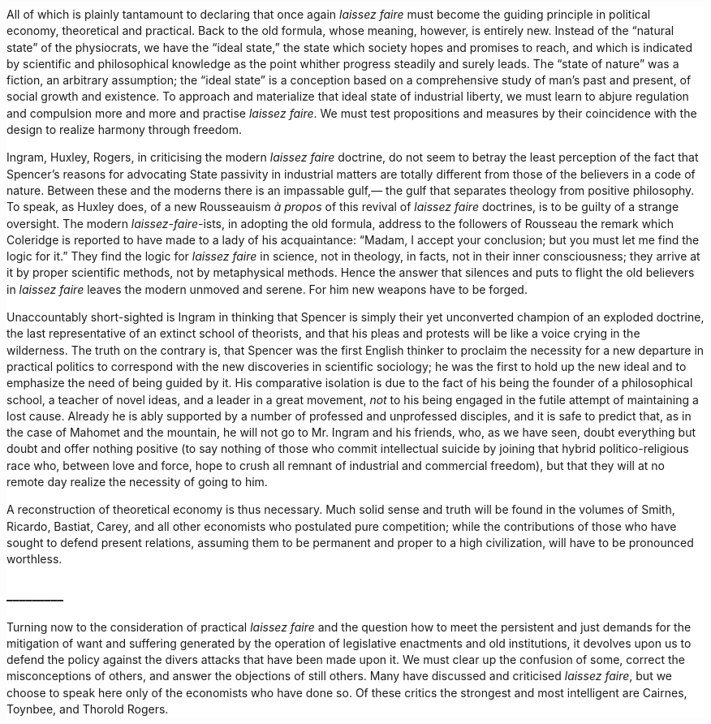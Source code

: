 All of which is plainly tantamount to declaring that once again *laissez faire* must become the guiding principle in political economy, theoretical and practical. Back to the old formula, whose meaning, however, is entirely new. Instead of the “natural state” of the physiocrats, we have the “ideal state,” the state which society hopes and promises to reach, and which is indicated by scientific and philosophical knowledge as the point whither progress steadily and surely leads. The “state of nature” was a fiction, an arbitrary assumption; the “ideal state” is a conception based on a comprehensive study of man’s past and present, of social growth and existence. To approach and materialize that ideal state of industrial liberty, we must learn to abjure regulation and compulsion more and more and practise *laissez faire*. We must test propositions and measures by their coincidence with the design to realize harmony through freedom.

Ingram, Huxley, Rogers, in criticising the modern *laissez faire* doctrine, do not seem to betray the least perception of the fact that Spencer’s reasons for advocating State passivity in industrial matters are totally different from those of the believers in a code of nature. Between these and the moderns there is an impassable gulf,— the gulf that separates theology from positive philosophy. To speak, as Huxley does, of a new Rousseauism *à propos* of this revival of *laissez faire* doctrines, is to be guilty of a strange oversight. The modern *laissez-faire*-ists, in adopting the old formula, address to the followers of Rousseau the remark which Coleridge is reported to have made to a lady of his acquaintance: “Madam, I accept your conclusion; but you must let me find the logic for it.” They find the logic for *laissez faire* in science, not in theology, in facts, not in their inner consciousness; they arrive at it by proper scientific methods, not by metaphysical methods. Hence the answer that silences and puts to flight the old believers in *laissez faire* leaves the modern unmoved and serene. For him new weapons have to be forged.

Unaccountably short-sighted is Ingram in thinking that Spencer is simply their yet unconverted champion of an exploded doctrine, the last representative of an extinct school of theorists, and that his pleas and protests will be like a voice crying in the wilderness. The truth on the contrary is, that Spencer was the first English thinker to proclaim the necessity for a new departure in practical politics to correspond with the new discoveries in scientific sociology; he was the first to hold up the new ideal and to emphasize the need of being guided by it. His comparative isolation is due to the fact of his being the founder of a philosophical school, a teacher of novel ideas, and a leader in a great movement, *not* to his being engaged in the futile attempt of maintaining a lost cause. Already he is ably supported by a number of professed and unprofessed disciples, and it is safe to predict that, as in the case of Mahomet and the mountain, he will not go to Mr. Ingram and his friends, who, as we have seen, doubt everything but doubt and offer nothing positive (to say nothing of those who commit intellectual suicide by joining that hybrid politico-religious race who, between love and force, hope to crush all remnant of industrial and commercial freedom), but that they will at no remote day realize the necessity of going to him.

A reconstruction of theoretical economy is thus necessary. Much solid sense and truth will be found in the volumes of Smith, Ricardo, Bastiat, Carey, and all other economists who postulated pure competition; while the contributions of those who have sought to defend present relations, assuming them to be permanent and proper to a high civilization, will have to be pronounced worthless.

### _________

Turning now to the consideration of practical *laissez faire* and the question how to meet the persistent and just demands for the mitigation of want and suffering generated by the operation of legislative enactments and old institutions, it devolves upon us to defend the policy against the divers attacks that have been made upon it. We must clear up the confusion of some, correct the misconceptions of others, and answer the objections of still others. Many have discussed and criticised *laissez faire*, but we choose to speak here only of the economists who have done so. Of these critics the strongest and most intelligent are Cairnes, Toynbee, and Thorold Rogers.
